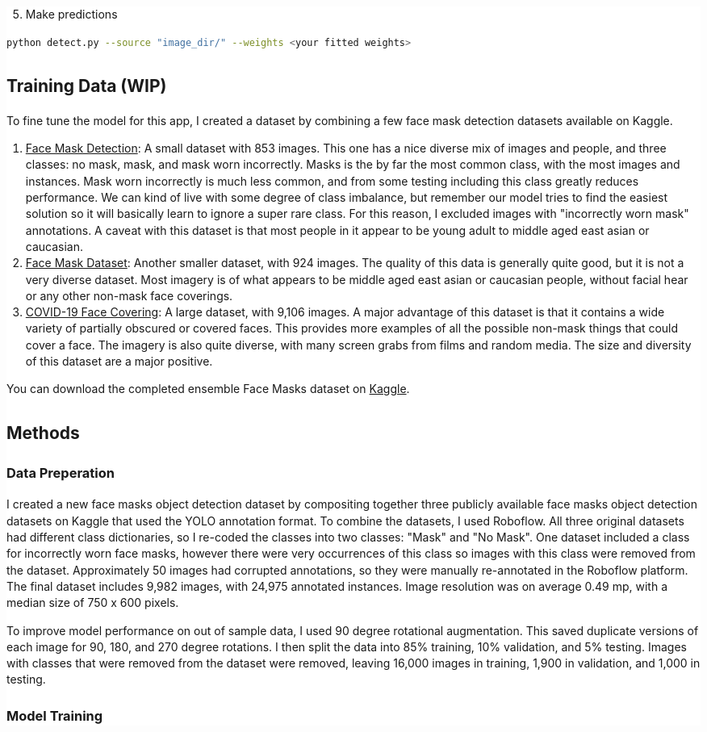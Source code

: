 5. Make predictions

```bash
python detect.py --source "image_dir/" --weights <your fitted weights>
```


## Training Data (WIP)

To fine tune the model for this app, I created a dataset by combining a few face mask detection datasets available on Kaggle.

1. [Face Mask Detection](https://www.kaggle.com/datasets/andrewmvd/face-mask-detection): A small dataset with 853 images. This one has a nice diverse mix of images and people, and three classes: no mask, mask, and mask worn incorrectly. Masks is the by far the most common class, with the most images and instances. Mask worn incorrectly is much less common, and from some testing including this class greatly reduces performance. We can kind of live with some degree of class imbalance, but remember our model tries to find the easiest solution so it will basically learn to ignore a super rare class. For this reason, I excluded images with "incorrectly worn mask" annotations. A caveat with this dataset is that most people in it appear to be young adult to middle aged east asian or caucasian.
2. [Face Mask Dataset](https://www.kaggle.com/datasets/aditya276/face-mask-dataset-yolo-format): Another smaller dataset, with 924 images. The quality of this data is generally quite good, but it is not a very diverse dataset. Most imagery is of what appears to be middle aged east asian or caucasian people, without facial hear or any other non-mask face coverings.
3. [COVID-19 Face Covering](https://www.kaggle.com/datasets/karm1a/covid19-face-coverings-at-yolov4-format): A large dataset, with 9,106 images. A major advantage of this dataset is that it contains a wide variety of partially obscured or covered faces. This provides more examples of all the possible non-mask things that could cover a face. The imagery is also quite diverse, with many screen grabs from films and random media. The size and diversity of this dataset are a major positive. 

You can download the completed ensemble Face Masks dataset on [Kaggle](https://www.kaggle.com/datasets/henrylydecker/face-masks).

## Methods 

### Data Preperation

I created a new face masks object detection dataset by compositing together three publicly available face masks object detection datasets on Kaggle that used the YOLO annotation format. To combine the datasets, I used Roboflow. All three original datasets had different class dictionaries, so I re-coded the classes into two classes: "Mask" and "No Mask". One dataset included a class for incorrectly worn face masks, however there were very occurrences of this class so images with this class were removed from the dataset. Approximately 50 images had corrupted annotations, so they were manually re-annotated in the Roboflow platform. The final dataset includes 9,982 images, with 24,975 annotated instances. Image resolution was on average 0.49 mp, with a median size of 750 x 600 pixels.

To improve model performance on out of sample data, I used 90 degree rotational augmentation. This saved duplicate versions of each image for 90, 180, and 270  degree rotations. I then split the data into 85% training, 10% validation, and 5% testing. Images with classes that were removed from the dataset were removed, leaving 16,000 images in training, 1,900 in validation, and 1,000 in testing.

### Model Training
